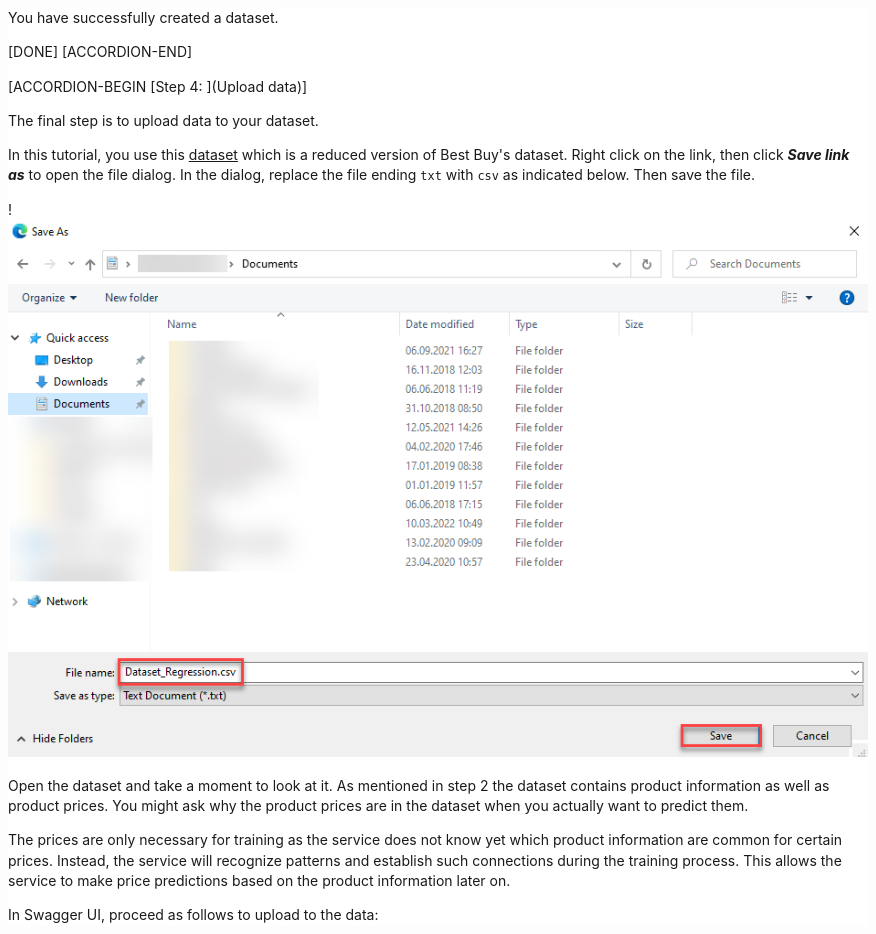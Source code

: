You have successfully created a dataset.

[DONE]
[ACCORDION-END]


[ACCORDION-BEGIN [Step 4: ](Upload data)]

The final step is to upload data to your dataset.

In this tutorial, you use this [dataset](https://github.com/SAPDocuments/Tutorials/raw/master/tutorials/cp-aibus-dar-swagger-regression-upload/data/Dataset_Regression.csv) which is a reduced version of Best Buy's dataset. Right click on the link, then click ***Save link as*** to open the file dialog. In the dialog, replace the file ending `txt` with `csv` as indicated below. Then save the file.

!![Save File Dialog](png-files/save-file-dialog.png)

Open the dataset and take a moment to look at it. As mentioned in step 2 the dataset contains product information as well as product prices. You might ask why the product prices are in the dataset when you actually want to predict them.

The prices are only necessary for training as the service does not know yet which product information are common for certain prices. Instead, the service will recognize patterns and establish such connections during the training process. This allows the service to make price predictions based on the product information later on.

In Swagger UI, proceed as follows to upload to the data:
